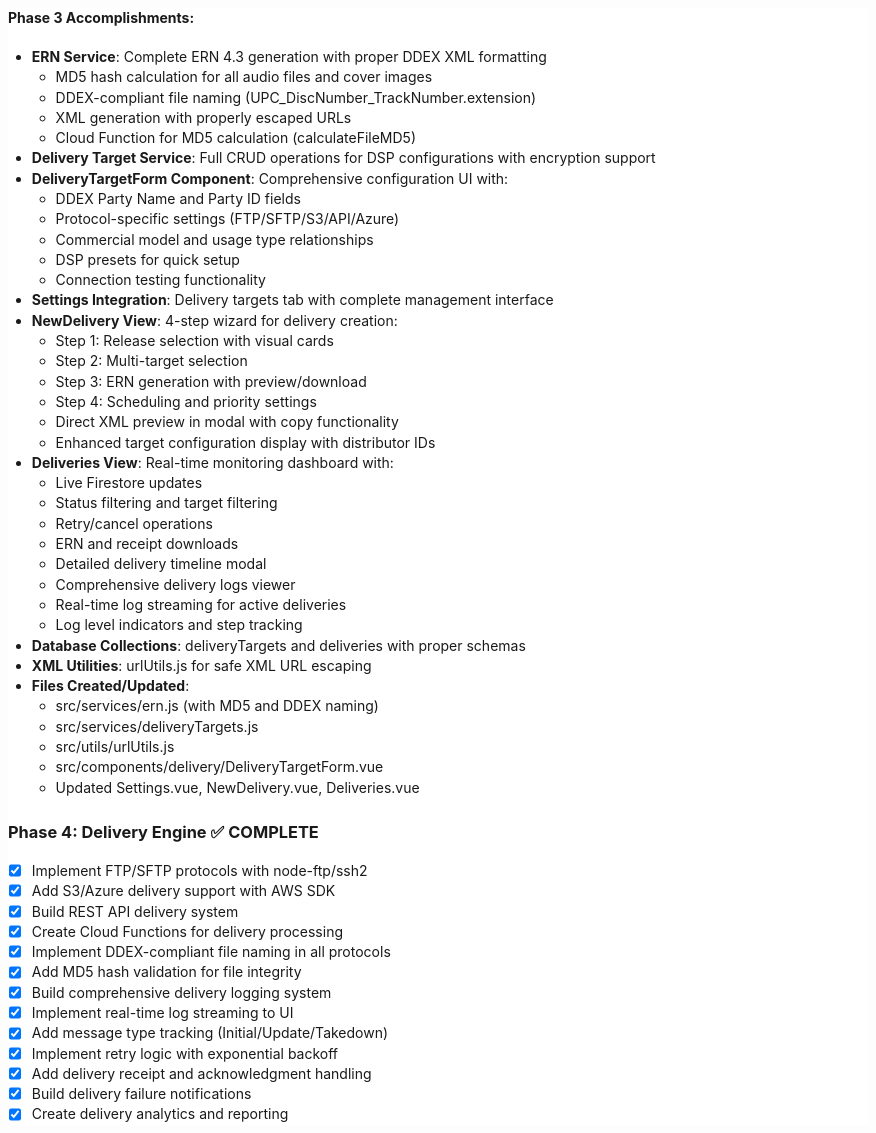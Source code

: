 #### Phase 3 Accomplishments:
- **ERN Service**: Complete ERN 4.3 generation with proper DDEX XML formatting
  - MD5 hash calculation for all audio files and cover images
  - DDEX-compliant file naming (UPC_DiscNumber_TrackNumber.extension)
  - XML generation with properly escaped URLs
  - Cloud Function for MD5 calculation (calculateFileMD5)
- **Delivery Target Service**: Full CRUD operations for DSP configurations with encryption support
- **DeliveryTargetForm Component**: Comprehensive configuration UI with:
  - DDEX Party Name and Party ID fields
  - Protocol-specific settings (FTP/SFTP/S3/API/Azure)
  - Commercial model and usage type relationships
  - DSP presets for quick setup
  - Connection testing functionality
- **Settings Integration**: Delivery targets tab with complete management interface
- **NewDelivery View**: 4-step wizard for delivery creation:
  - Step 1: Release selection with visual cards
  - Step 2: Multi-target selection
  - Step 3: ERN generation with preview/download
  - Step 4: Scheduling and priority settings
  - Direct XML preview in modal with copy functionality
  - Enhanced target configuration display with distributor IDs
- **Deliveries View**: Real-time monitoring dashboard with:
  - Live Firestore updates
  - Status filtering and target filtering
  - Retry/cancel operations
  - ERN and receipt downloads
  - Detailed delivery timeline modal
  - Comprehensive delivery logs viewer
  - Real-time log streaming for active deliveries
  - Log level indicators and step tracking
- **Database Collections**: deliveryTargets and deliveries with proper schemas
- **XML Utilities**: urlUtils.js for safe XML URL escaping
- **Files Created/Updated**: 
  - src/services/ern.js (with MD5 and DDEX naming)
  - src/services/deliveryTargets.js
  - src/utils/urlUtils.js
  - src/components/delivery/DeliveryTargetForm.vue
  - Updated Settings.vue, NewDelivery.vue, Deliveries.vue

### Phase 4: Delivery Engine ✅ COMPLETE
- [x] Implement FTP/SFTP protocols with node-ftp/ssh2
- [x] Add S3/Azure delivery support with AWS SDK
- [x] Build REST API delivery system
- [x] Create Cloud Functions for delivery processing
- [x] Implement DDEX-compliant file naming in all protocols
- [x] Add MD5 hash validation for file integrity
- [x] Build comprehensive delivery logging system
- [x] Implement real-time log streaming to UI
- [x] Add message type tracking (Initial/Update/Takedown)
- [x] Implement retry logic with exponential backoff
- [x] Add delivery receipt and acknowledgment handling
- [x] Build delivery failure notifications
- [x] Create delivery analytics and reporting
